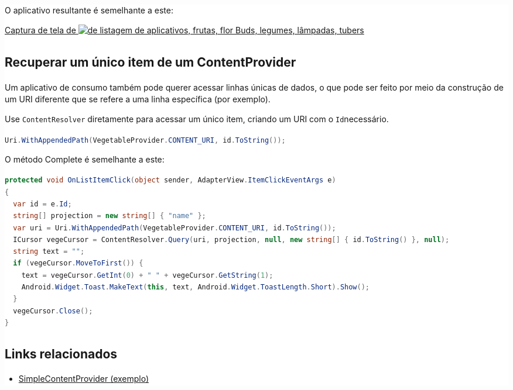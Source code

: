 O aplicativo resultante é semelhante a este:

[Captura de tela de ![de listagem de aplicativos, frutas, flor Buds, legumes, lâmpadas, tubers](custom-contentprovider-images/api11-contentprovider2.png)](custom-contentprovider-images/api11-contentprovider2.png#lightbox)

## <a name="retrieve-a-single-item-from-a-contentprovider"></a>Recuperar um único item de um ContentProvider

Um aplicativo de consumo também pode querer acessar linhas únicas de dados, o que pode ser feito por meio da construção de um URI diferente que se refere a uma linha específica (por exemplo).

Use `ContentResolver` diretamente para acessar um único item, criando um URI com o `Id`necessário.

```csharp
Uri.WithAppendedPath(VegetableProvider.CONTENT_URI, id.ToString());
```

O método Complete é semelhante a este:

```csharp
protected void OnListItemClick(object sender, AdapterView.ItemClickEventArgs e)
{
  var id = e.Id;
  string[] projection = new string[] { "name" };
  var uri = Uri.WithAppendedPath(VegetableProvider.CONTENT_URI, id.ToString());
  ICursor vegeCursor = ContentResolver.Query(uri, projection, null, new string[] { id.ToString() }, null);
  string text = "";
  if (vegeCursor.MoveToFirst()) {
    text = vegeCursor.GetInt(0) + " " + vegeCursor.GetString(1);
    Android.Widget.Toast.MakeText(this, text, Android.Widget.ToastLength.Short).Show();
  }
  vegeCursor.Close();
}
```

## <a name="related-links"></a>Links relacionados

- [SimpleContentProvider (exemplo)](https://docs.microsoft.com/samples/xamarin/monodroid-samples/platformfeatures-simplecontentprovider)
